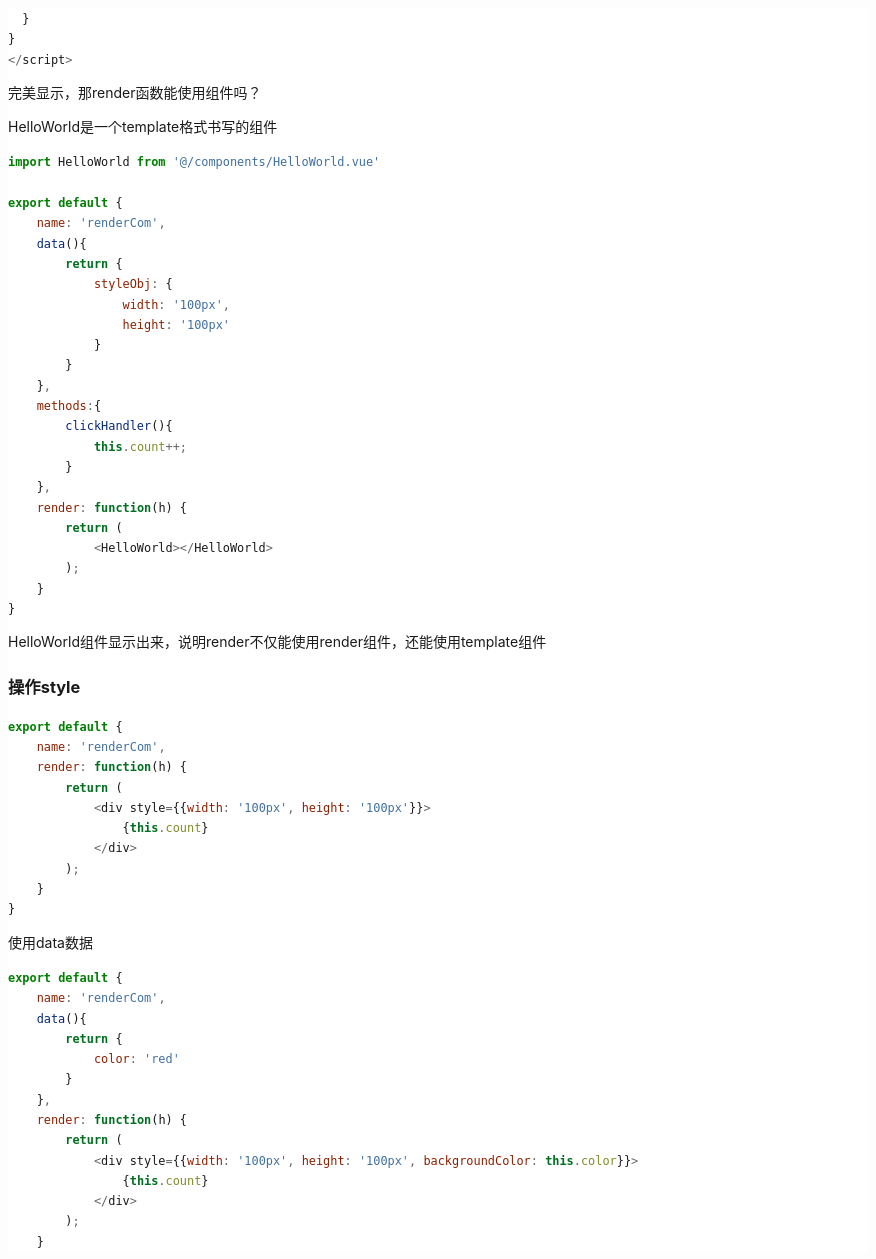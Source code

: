 ```js
  }
}
</script>
```
完美显示，那render函数能使用组件吗？

HelloWorld是一个template格式书写的组件
```js
import HelloWorld from '@/components/HelloWorld.vue'

export default {
    name: 'renderCom',
    data(){
        return {
            styleObj: {
                width: '100px',
                height: '100px'
            }
        }
    },
    methods:{
        clickHandler(){
            this.count++;
        }
    },
    render: function(h) {
        return (
            <HelloWorld></HelloWorld>
        );
    }
}
```
HelloWorld组件显示出来，说明render不仅能使用render组件，还能使用template组件

### 操作style

```js
export default {
    name: 'renderCom',
    render: function(h) {
        return (
            <div style={{width: '100px', height: '100px'}}>
                {this.count}
            </div>
        );
    }
}
```

使用data数据
```js
export default {
    name: 'renderCom',
    data(){
        return {
            color: 'red'
        }
    },
    render: function(h) {
        return (
            <div style={{width: '100px', height: '100px', backgroundColor: this.color}}>
                {this.count}
            </div>
        );
    }
```
